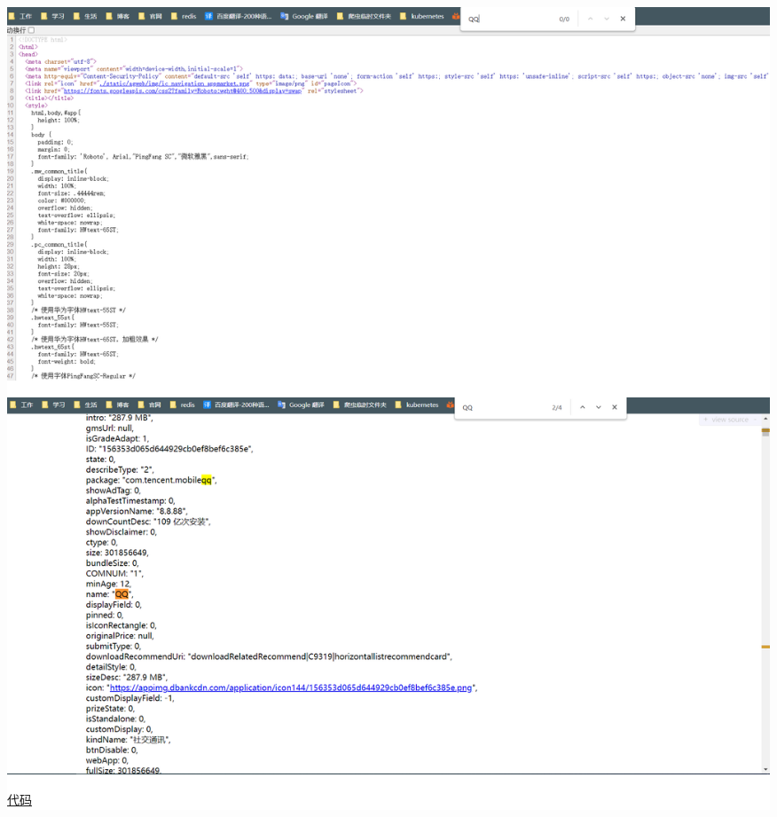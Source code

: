 ![img_45.png](../Image/img_45.png)

![img_46.png](../Image/img_46.png)


[代码](https://github.com/LiuShiYa-github/PythonSpider/blob/master/05%E7%AC%AC%E4%BA%94%E7%AB%A0%EF%BC%9A%E5%A4%9A%E7%BA%A7%E9%A1%B5%E9%9D%A2%2B%E5%A4%9A%E7%BA%BF%E7%A8%8B%2BCookie%E7%99%BB%E5%BD%95/HuaweiApp.py)

